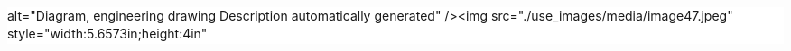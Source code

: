 alt="Diagram, engineering drawing Description automatically generated" /><img src="./use_images/media/image47.jpeg"
style="width:5.6573in;height:4in"